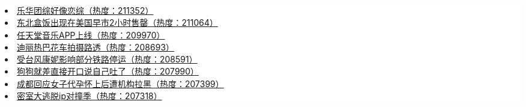 <li>
<a href="https://s.weibo.com/weibo?q=%23%E4%B9%90%E5%8D%8E%E5%9B%A2%E7%BB%BC%E5%A5%BD%E5%83%8F%E6%81%8B%E7%BB%BC%23" target="weibo">
乐华团综好像恋综（热度：211352）
</a>
</li>

<li>
<a href="https://s.weibo.com/weibo?q=%23%E4%B8%9C%E5%8C%97%E7%9B%92%E9%A5%AD%E5%87%BA%E7%8E%B0%E5%9C%A8%E7%BE%8E%E5%9B%BD%E6%97%A9%E5%B8%822%E5%B0%8F%E6%97%B6%E5%94%AE%E7%BD%84%23" target="weibo">
东北盒饭出现在美国早市2小时售罄（热度：211064）
</a>
</li>

<li>
<a href="https://s.weibo.com/weibo?q=%23%E4%BB%BB%E5%A4%A9%E5%A0%82%E9%9F%B3%E4%B9%90APP%E4%B8%8A%E7%BA%BF%23" target="weibo">
任天堂音乐APP上线（热度：209970）
</a>
</li>

<li>
<a href="https://s.weibo.com/weibo?q=%23%E8%BF%AA%E4%B8%BD%E7%83%AD%E5%B7%B4%E8%8A%B1%E8%BD%A6%E6%8B%8D%E6%91%84%E8%B7%AF%E9%80%8F%23" target="weibo">
迪丽热巴花车拍摄路透（热度：208693）
</a>
</li>

<li>
<a href="https://s.weibo.com/weibo?q=%23%E5%8F%97%E5%8F%B0%E9%A3%8E%E5%BA%B7%E5%A6%AE%E5%BD%B1%E5%93%8D%E9%83%A8%E5%88%86%E9%93%81%E8%B7%AF%E5%81%9C%E8%BF%90%23" target="weibo">
受台风康妮影响部分铁路停运（热度：208591）
</a>
</li>

<li>
<a href="https://s.weibo.com/weibo?q=%23%E7%8B%97%E7%8B%97%E5%B0%B1%E5%B7%AE%E7%9B%B4%E6%8E%A5%E5%BC%80%E5%8F%A3%E8%AF%B4%E8%87%AA%E5%B7%B1%E5%90%90%E4%BA%86%23" target="weibo">
狗狗就差直接开口说自己吐了（热度：207990）
</a>
</li>

<li>
<a href="https://s.weibo.com/weibo?q=%23%E6%88%90%E9%83%BD%E5%9B%9E%E5%BA%94%E5%A5%B3%E5%AD%90%E4%BB%A3%E5%AD%95%E6%80%80%E4%B8%8A%E5%90%8E%E9%81%AD%E6%9C%BA%E6%9E%84%E6%8B%89%E9%BB%91%23" target="weibo">
成都回应女子代孕怀上后遭机构拉黑（热度：207399）
</a>
</li>

<li>
<a href="https://s.weibo.com/weibo?q=%23%E5%AF%86%E5%AE%A4%E5%A4%A7%E9%80%83%E8%84%B1ip%E5%AF%B9%E6%92%9E%E5%AD%A3%23" target="weibo">
密室大逃脱ip对撞季（热度：207318）
</a>
</li>
